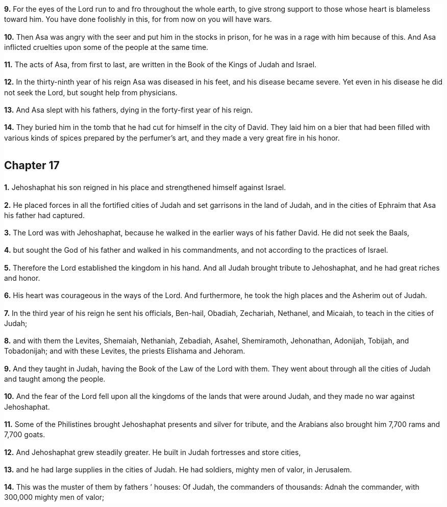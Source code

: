 **9.** For the eyes of the Lord run to and fro throughout the whole earth, to give strong support to those whose heart is blameless toward him. You have done foolishly in this, for from now on you will have wars. 

**10.** Then Asa was angry with the seer and put him in the stocks in prison, for he was in a rage with him because of this. And Asa inflicted cruelties upon some of the people at the same time. 

**11.** The acts of Asa, from first to last, are written in the Book of the Kings of Judah and Israel. 

**12.** In the thirty-ninth year of his reign Asa was diseased in his feet, and his disease became severe. Yet even in his disease he did not seek the Lord, but sought help from physicians. 

**13.** And Asa slept with his fathers, dying in the forty-first year of his reign. 

**14.** They buried him in the tomb that he had cut for himself in the city of David. They laid him on a bier that had been filled with various kinds of spices prepared by the perfumer’s art, and they made a very great fire in his honor. 

## Chapter 17

**1.** Jehoshaphat his son reigned in his place and strengthened himself against Israel. 

**2.** He placed forces in all the fortified cities of Judah and set garrisons in the land of Judah, and in the cities of Ephraim that Asa his father had captured. 

**3.** The Lord was with Jehoshaphat, because he walked in the earlier ways of his father David. He did not seek the Baals, 

**4.** but sought the God of his father and walked in his commandments, and not according to the practices of Israel. 

**5.** Therefore the Lord established the kingdom in his hand. And all Judah brought tribute to Jehoshaphat, and he had great riches and honor. 

**6.** His heart was courageous in the ways of the Lord. And furthermore, he took the high places and the Asherim out of Judah. 

**7.** In the third year of his reign he sent his officials, Ben-hail, Obadiah, Zechariah, Nethanel, and Micaiah, to teach in the cities of Judah; 

**8.** and with them the Levites, Shemaiah, Nethaniah, Zebadiah, Asahel, Shemiramoth, Jehonathan, Adonijah, Tobijah, and Tobadonijah; and with these Levites, the priests Elishama and Jehoram. 

**9.** And they taught in Judah, having the Book of the Law of the Lord with them. They went about through all the cities of Judah and taught among the people. 

**10.** And the fear of the Lord fell upon all the kingdoms of the lands that were around Judah, and they made no war against Jehoshaphat. 

**11.** Some of the Philistines brought Jehoshaphat presents and silver for tribute, and the Arabians also brought him 7,700 rams and 7,700 goats. 

**12.** And Jehoshaphat grew steadily greater. He built in Judah fortresses and store cities, 

**13.** and he had large supplies in the cities of Judah. He had soldiers, mighty men of valor, in Jerusalem. 

**14.** This was the muster of them by fathers ’ houses: Of Judah, the commanders of thousands: Adnah the commander, with 300,000 mighty men of valor; 
